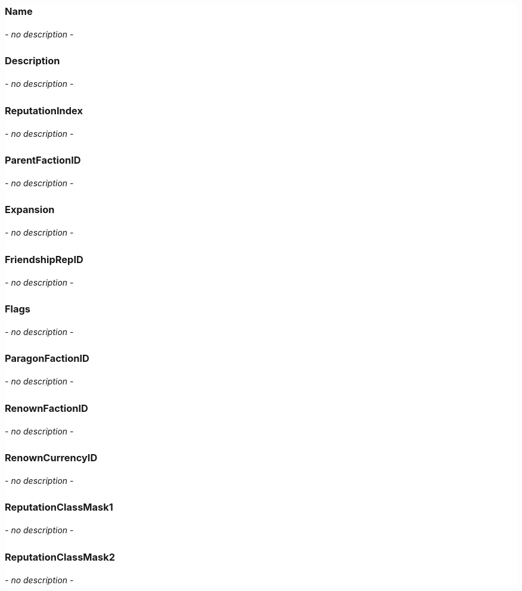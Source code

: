 ### Name 
*- no description -*
&nbsp;

### Description
*- no description -*
&nbsp;

### ReputationIndex
*- no description -*
&nbsp;

### ParentFactionID
*- no description -*
&nbsp;

### Expansion
*- no description -*
&nbsp;

### FriendshipRepID
*- no description -*
&nbsp;

### Flags
*- no description -*
&nbsp;

### ParagonFactionID
*- no description -*
&nbsp;

### RenownFactionID
*- no description -*
&nbsp;

### RenownCurrencyID
*- no description -*
&nbsp;

### ReputationClassMask1
*- no description -*
&nbsp;

### ReputationClassMask2
*- no description -*
&nbsp;
